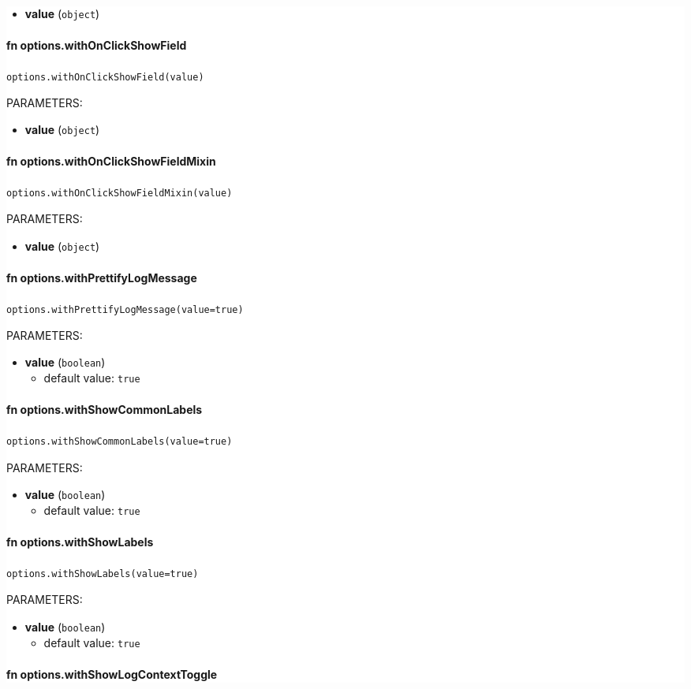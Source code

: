 * **value** (`object`)


#### fn options.withOnClickShowField

```jsonnet
options.withOnClickShowField(value)
```

PARAMETERS:

* **value** (`object`)


#### fn options.withOnClickShowFieldMixin

```jsonnet
options.withOnClickShowFieldMixin(value)
```

PARAMETERS:

* **value** (`object`)


#### fn options.withPrettifyLogMessage

```jsonnet
options.withPrettifyLogMessage(value=true)
```

PARAMETERS:

* **value** (`boolean`)
   - default value: `true`


#### fn options.withShowCommonLabels

```jsonnet
options.withShowCommonLabels(value=true)
```

PARAMETERS:

* **value** (`boolean`)
   - default value: `true`


#### fn options.withShowLabels

```jsonnet
options.withShowLabels(value=true)
```

PARAMETERS:

* **value** (`boolean`)
   - default value: `true`


#### fn options.withShowLogContextToggle
